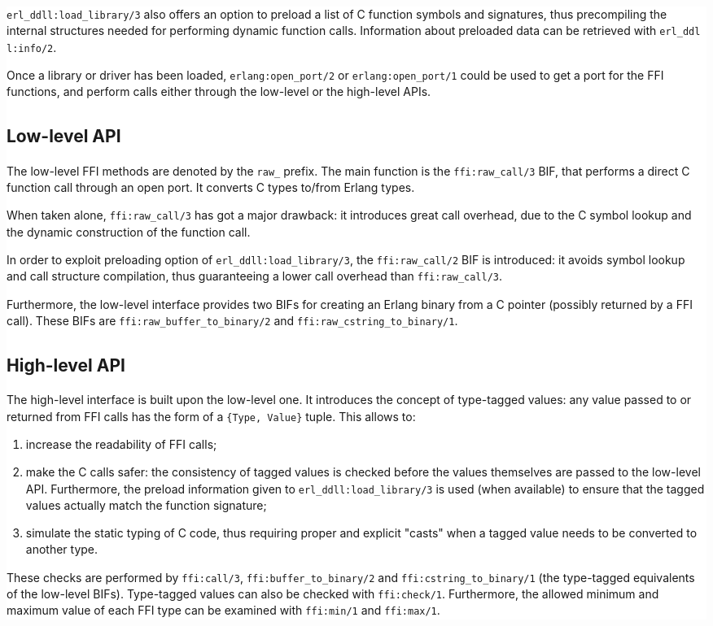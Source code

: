 `erl_ddll:load_library/3` also offers an option to preload a list of C
function symbols and signatures, thus precompiling the internal
structures needed for performing dynamic function calls.  Information
about preloaded data can be retrieved with `erl_ddll:info/2`.

Once a library or driver has been loaded, `erlang:open_port/2` or
`erlang:open_port/1` could be used to get a port for the FFI
functions, and perform calls either through the low-level or the
high-level APIs.

Low-level API
-------------

The low-level FFI methods are denoted by the `raw_` prefix.  The
main function is the `ffi:raw_call/3` BIF, that performs a direct C
function call through an open port.  It converts C types to/from
Erlang types.

When taken alone, `ffi:raw_call/3` has got a major drawback: it introduces
great call overhead, due to the C symbol lookup and the dynamic
construction of the function call.

In order to exploit preloading option of `erl_ddll:load_library/3`, the
`ffi:raw_call/2` BIF is introduced: it avoids symbol lookup and call
structure compilation, thus guaranteeing a lower call overhead than
`ffi:raw_call/3`.

Furthermore, the low-level interface provides two BIFs for creating an
Erlang binary from a C pointer (possibly returned by a FFI call).
These BIFs are `ffi:raw_buffer_to_binary/2` and
`ffi:raw_cstring_to_binary/1`.

High-level API
--------------

The high-level interface is built upon the low-level one.  It
introduces the concept of type-tagged values: any value passed to or
returned from FFI calls has the form of a `{Type, Value}` tuple.  This
allows to:

1. increase the readability of FFI calls;

2. make the C calls safer: the consistency of tagged values is checked
   before the values themselves are passed to the low-level API.
   Furthermore, the preload information given to
   `erl_ddll:load_library/3` is used (when available) to ensure that the
   tagged values actually match the function signature;

3. simulate the static typing of C code, thus requiring proper and
   explicit "casts" when a tagged value needs to be converted to
   another type.

These checks are performed by `ffi:call/3`, `ffi:buffer_to_binary/2`
and `ffi:cstring_to_binary/1` (the type-tagged equivalents of the
low-level BIFs).  Type-tagged values can also be checked with
`ffi:check/1`.  Furthermore, the allowed minimum and maximum value of
each FFI type can be examined with `ffi:min/1` and `ffi:max/1`.
